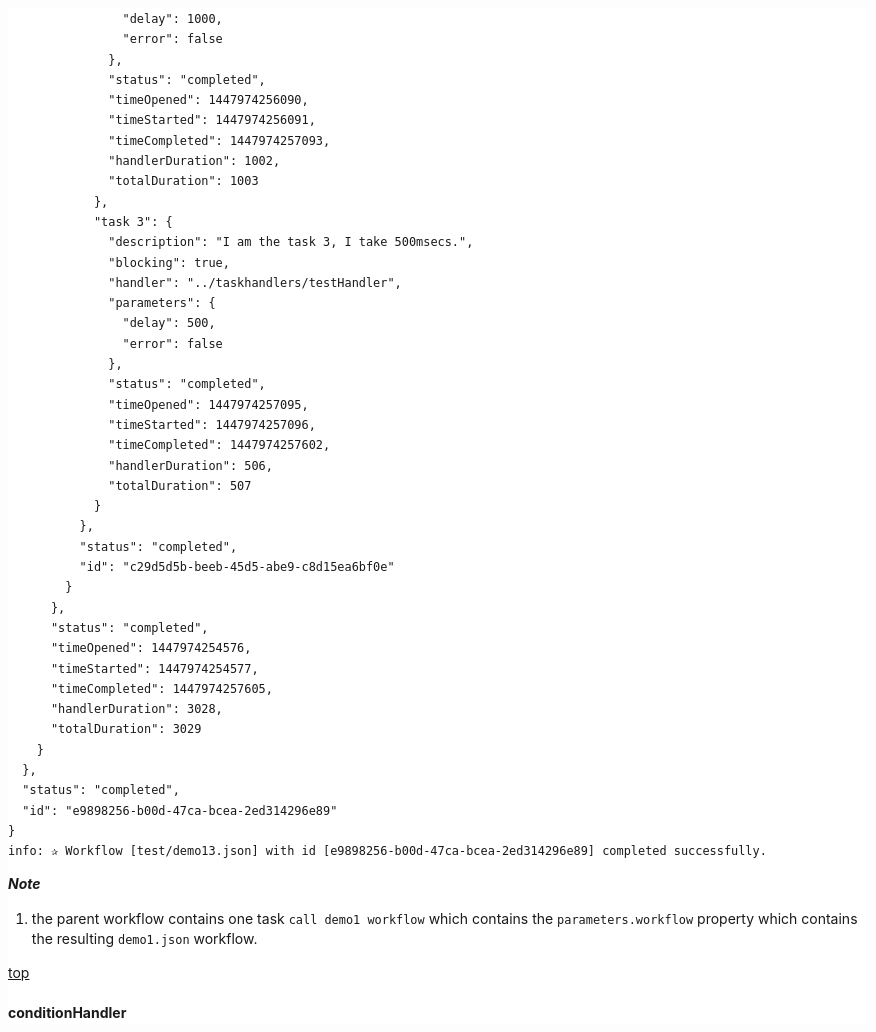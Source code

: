 ```
                "delay": 1000,
                "error": false
              },
              "status": "completed",
              "timeOpened": 1447974256090,
              "timeStarted": 1447974256091,
              "timeCompleted": 1447974257093,
              "handlerDuration": 1002,
              "totalDuration": 1003
            },
            "task 3": {
              "description": "I am the task 3, I take 500msecs.",
              "blocking": true,
              "handler": "../taskhandlers/testHandler",
              "parameters": {
                "delay": 500,
                "error": false
              },
              "status": "completed",
              "timeOpened": 1447974257095,
              "timeStarted": 1447974257096,
              "timeCompleted": 1447974257602,
              "handlerDuration": 506,
              "totalDuration": 507
            }
          },
          "status": "completed",
          "id": "c29d5d5b-beeb-45d5-abe9-c8d15ea6bf0e"
        }
      },
      "status": "completed",
      "timeOpened": 1447974254576,
      "timeStarted": 1447974254577,
      "timeCompleted": 1447974257605,
      "handlerDuration": 3028,
      "totalDuration": 3029
    }
  },
  "status": "completed",
  "id": "e9898256-b00d-47ca-bcea-2ed314296e89"
}
info: ✰ Workflow [test/demo13.json] with id [e9898256-b00d-47ca-bcea-2ed314296e89] completed successfully.
```

***Note***

1.  the parent workflow contains one task ```call demo1 workflow``` which contains the ```parameters.workflow``` property which contains the resulting ```demo1.json``` workflow.

[top](#processus)
#### conditionHandler
